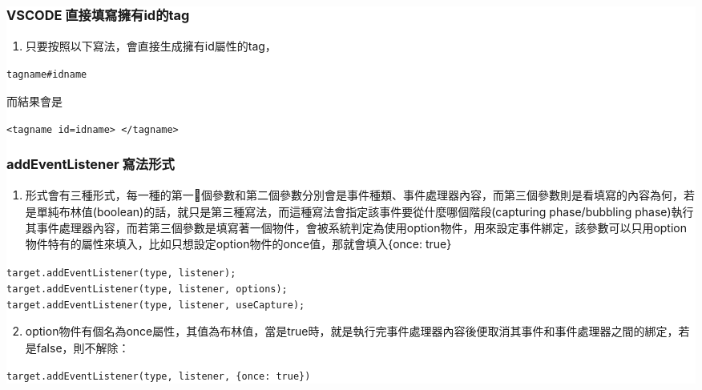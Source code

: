 
### VSCODE 直接填寫擁有id的tag
1. 只要按照以下寫法，會直接生成擁有id屬性的tag，

```
tagname#idname
```

而結果會是

```
<tagname id=idname> </tagname>
```



### addEventListener 寫法形式
1. 形式會有三種形式，每一種的第一個參數和第二個參數分別會是事件種類、事件處理器內容，而第三個參數則是看填寫的內容為何，若是單純布林值(boolean)的話，就只是第三種寫法，而這種寫法會指定該事件要從什麼哪個階段(capturing phase/bubbling phase)執行其事件處理器內容，而若第三個參數是填寫著一個物件，會被系統判定為使用option物件，用來設定事件綁定，該參數可以只用option物件特有的屬性來填入，比如只想設定option物件的once值，那就會填入{once: true}

```
target.addEventListener(type, listener);
target.addEventListener(type, listener, options);
target.addEventListener(type, listener, useCapture);
```

2. option物件有個名為once屬性，其值為布林值，當是true時，就是執行完事件處理器內容後便取消其事件和事件處理器之間的綁定，若是false，則不解除：

```
target.addEventListener(type, listener, {once: true})
```